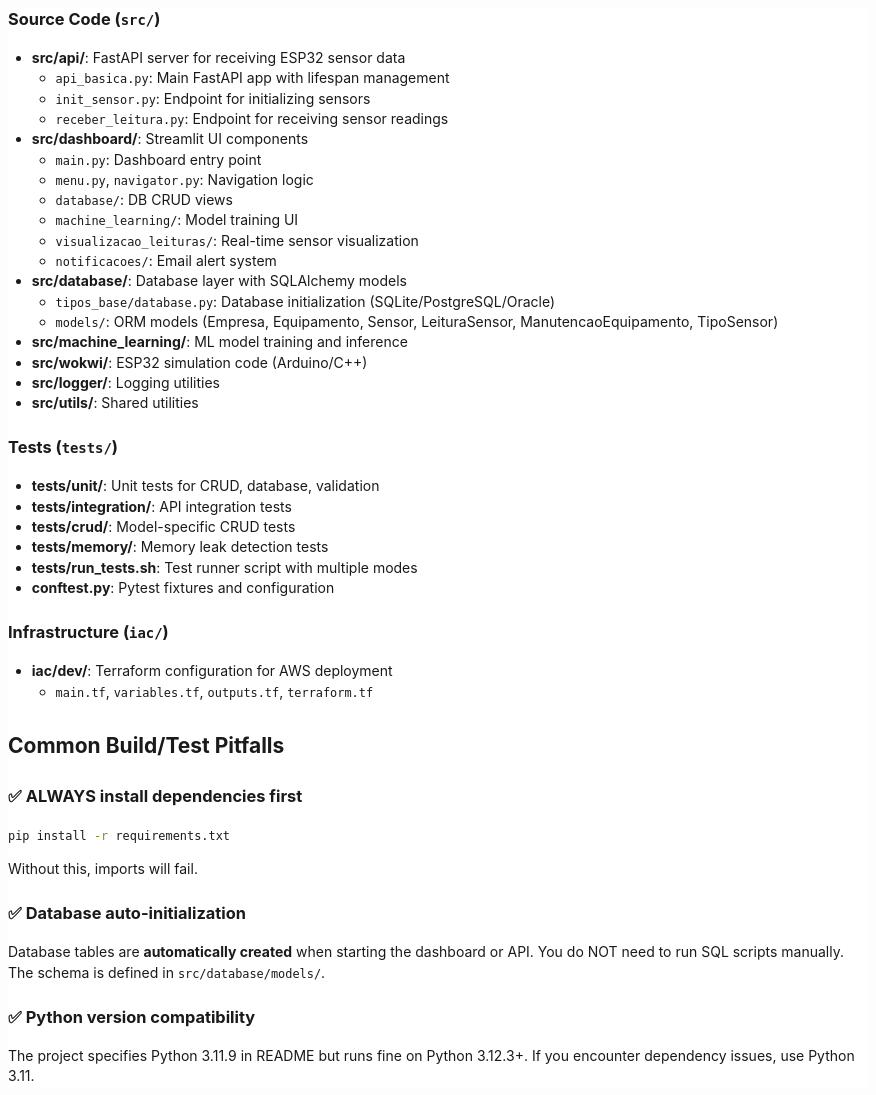 ### Source Code (`src/`)
- **src/api/**: FastAPI server for receiving ESP32 sensor data
  - `api_basica.py`: Main FastAPI app with lifespan management
  - `init_sensor.py`: Endpoint for initializing sensors
  - `receber_leitura.py`: Endpoint for receiving sensor readings
- **src/dashboard/**: Streamlit UI components
  - `main.py`: Dashboard entry point
  - `menu.py`, `navigator.py`: Navigation logic
  - `database/`: DB CRUD views
  - `machine_learning/`: Model training UI
  - `visualizacao_leituras/`: Real-time sensor visualization
  - `notificacoes/`: Email alert system
- **src/database/**: Database layer with SQLAlchemy models
  - `tipos_base/database.py`: Database initialization (SQLite/PostgreSQL/Oracle)
  - `models/`: ORM models (Empresa, Equipamento, Sensor, LeituraSensor, ManutencaoEquipamento, TipoSensor)
- **src/machine_learning/**: ML model training and inference
- **src/wokwi/**: ESP32 simulation code (Arduino/C++)
- **src/logger/**: Logging utilities
- **src/utils/**: Shared utilities

### Tests (`tests/`)
- **tests/unit/**: Unit tests for CRUD, database, validation
- **tests/integration/**: API integration tests
- **tests/crud/**: Model-specific CRUD tests
- **tests/memory/**: Memory leak detection tests
- **tests/run_tests.sh**: Test runner script with multiple modes
- **conftest.py**: Pytest fixtures and configuration

### Infrastructure (`iac/`)
- **iac/dev/**: Terraform configuration for AWS deployment
  - `main.tf`, `variables.tf`, `outputs.tf`, `terraform.tf`

## Common Build/Test Pitfalls

### ✅ ALWAYS install dependencies first
```bash
pip install -r requirements.txt
```
Without this, imports will fail.

### ✅ Database auto-initialization
Database tables are **automatically created** when starting the dashboard or API. You do NOT need to run SQL scripts manually. The schema is defined in `src/database/models/`.

### ✅ Python version compatibility
The project specifies Python 3.11.9 in README but runs fine on Python 3.12.3+. If you encounter dependency issues, use Python 3.11.
